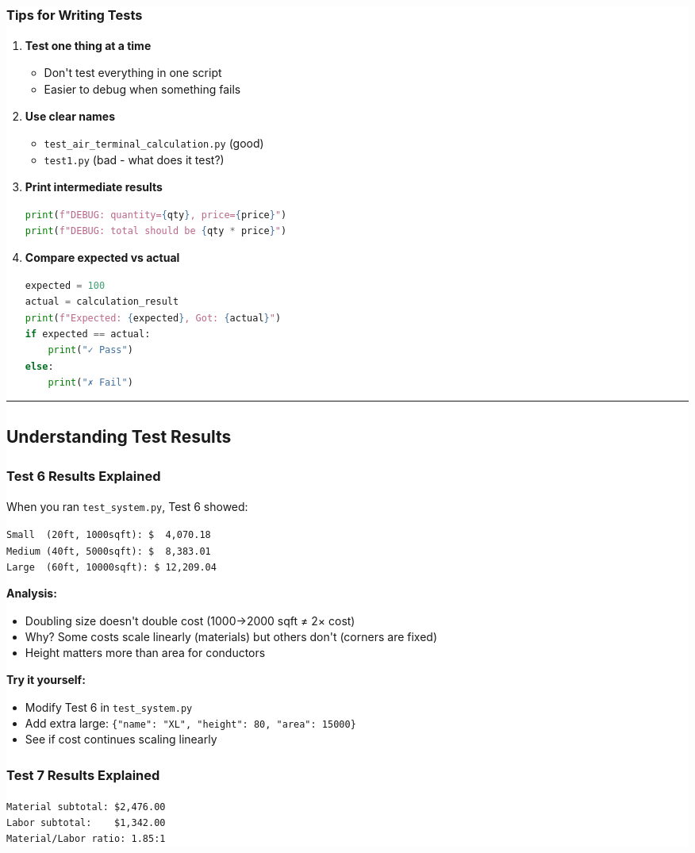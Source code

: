 ### Tips for Writing Tests

1. **Test one thing at a time**
   - Don't test everything in one script
   - Easier to debug when something fails

2. **Use clear names**
   - `test_air_terminal_calculation.py` (good)
   - `test1.py` (bad - what does it test?)

3. **Print intermediate results**
   ```python
   print(f"DEBUG: quantity={qty}, price={price}")
   print(f"DEBUG: total should be {qty * price}")
   ```

4. **Compare expected vs actual**
   ```python
   expected = 100
   actual = calculation_result
   print(f"Expected: {expected}, Got: {actual}")
   if expected == actual:
       print("✓ Pass")
   else:
       print("✗ Fail")
   ```

---

## Understanding Test Results

### Test 6 Results Explained

When you ran `test_system.py`, Test 6 showed:

```
Small  (20ft, 1000sqft): $  4,070.18
Medium (40ft, 5000sqft): $  8,383.01
Large  (60ft, 10000sqft): $ 12,209.04
```

**Analysis:**
- Doubling size doesn't double cost (1000→2000 sqft ≠ 2× cost)
- Why? Some costs scale linearly (materials) but others don't (corners are fixed)
- Height matters more than area for conductors

**Try it yourself:**
- Modify Test 6 in `test_system.py`
- Add extra large: `{"name": "XL", "height": 80, "area": 15000}`
- See if cost continues scaling linearly

### Test 7 Results Explained

```
Material subtotal: $2,476.00
Labor subtotal:    $1,342.00
Material/Labor ratio: 1.85:1
```
